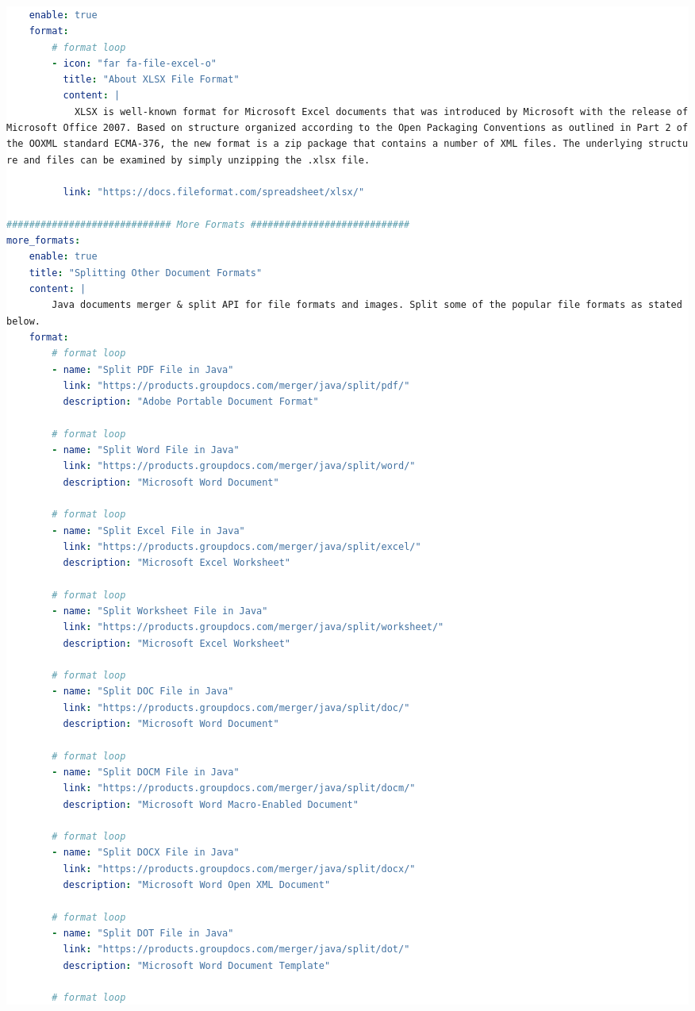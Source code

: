 ```yaml
    enable: true
    format:
        # format loop
        - icon: "far fa-file-excel-o"
          title: "About XLSX File Format"
          content: |
            XLSX is well-known format for Microsoft Excel documents that was introduced by Microsoft with the release of Microsoft Office 2007. Based on structure organized according to the Open Packaging Conventions as outlined in Part 2 of the OOXML standard ECMA-376, the new format is a zip package that contains a number of XML files. The underlying structure and files can be examined by simply unzipping the .xlsx file.

          link: "https://docs.fileformat.com/spreadsheet/xlsx/"

############################# More Formats ############################
more_formats:
    enable: true
    title: "Splitting Other Document Formats"
    content: |
        Java documents merger & split API for file formats and images. Split some of the popular file formats as stated below.
    format: 
        # format loop
        - name: "Split PDF File in Java"
          link: "https://products.groupdocs.com/merger/java/split/pdf/"
          description: "Adobe Portable Document Format"

        # format loop
        - name: "Split Word File in Java"
          link: "https://products.groupdocs.com/merger/java/split/word/"
          description: "Microsoft Word Document"

        # format loop
        - name: "Split Excel File in Java"
          link: "https://products.groupdocs.com/merger/java/split/excel/"
          description: "Microsoft Excel Worksheet"

        # format loop
        - name: "Split Worksheet File in Java"
          link: "https://products.groupdocs.com/merger/java/split/worksheet/"
          description: "Microsoft Excel Worksheet"

        # format loop
        - name: "Split DOC File in Java"
          link: "https://products.groupdocs.com/merger/java/split/doc/"
          description: "Microsoft Word Document"

        # format loop
        - name: "Split DOCM File in Java"
          link: "https://products.groupdocs.com/merger/java/split/docm/"
          description: "Microsoft Word Macro-Enabled Document"

        # format loop
        - name: "Split DOCX File in Java"
          link: "https://products.groupdocs.com/merger/java/split/docx/"
          description: "Microsoft Word Open XML Document"

        # format loop
        - name: "Split DOT File in Java"
          link: "https://products.groupdocs.com/merger/java/split/dot/"
          description: "Microsoft Word Document Template"

        # format loop
```